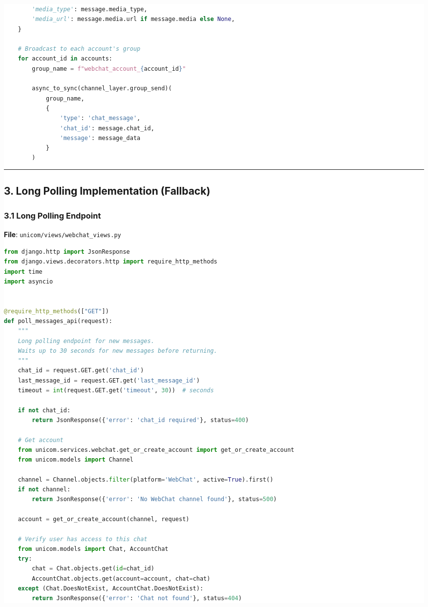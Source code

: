 ```python
        'media_type': message.media_type,
        'media_url': message.media.url if message.media else None,
    }

    # Broadcast to each account's group
    for account_id in accounts:
        group_name = f"webchat_account_{account_id}"

        async_to_sync(channel_layer.group_send)(
            group_name,
            {
                'type': 'chat_message',
                'chat_id': message.chat_id,
                'message': message_data
            }
        )
```

---

## 3. Long Polling Implementation (Fallback)

### 3.1 Long Polling Endpoint
**File**: `unicom/views/webchat_views.py`

```python
from django.http import JsonResponse
from django.views.decorators.http import require_http_methods
import time
import asyncio


@require_http_methods(["GET"])
def poll_messages_api(request):
    """
    Long polling endpoint for new messages.
    Waits up to 30 seconds for new messages before returning.
    """
    chat_id = request.GET.get('chat_id')
    last_message_id = request.GET.get('last_message_id')
    timeout = int(request.GET.get('timeout', 30))  # seconds

    if not chat_id:
        return JsonResponse({'error': 'chat_id required'}, status=400)

    # Get account
    from unicom.services.webchat.get_or_create_account import get_or_create_account
    from unicom.models import Channel

    channel = Channel.objects.filter(platform='WebChat', active=True).first()
    if not channel:
        return JsonResponse({'error': 'No WebChat channel found'}, status=500)

    account = get_or_create_account(channel, request)

    # Verify user has access to this chat
    from unicom.models import Chat, AccountChat
    try:
        chat = Chat.objects.get(id=chat_id)
        AccountChat.objects.get(account=account, chat=chat)
    except (Chat.DoesNotExist, AccountChat.DoesNotExist):
        return JsonResponse({'error': 'Chat not found'}, status=404)

```